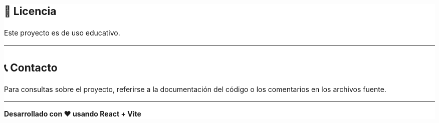 ## 📄 Licencia

Este proyecto es de uso educativo.

---

## 📞 Contacto

Para consultas sobre el proyecto, referirse a la documentación del código o los comentarios en los archivos fuente.

---

**Desarrollado con ❤️ usando React + Vite**
